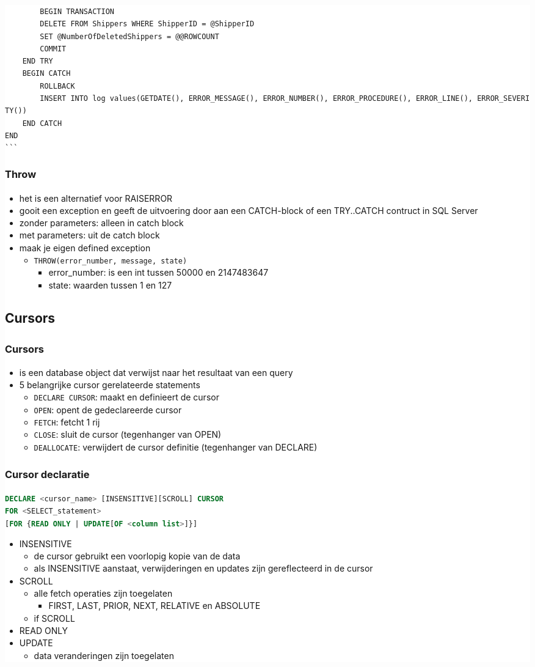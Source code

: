             BEGIN TRANSACTION
            DELETE FROM Shippers WHERE ShipperID = @ShipperID
            SET @NumberOfDeletedShippers = @@ROWCOUNT
            COMMIT
        END TRY
        BEGIN CATCH
            ROLLBACK
            INSERT INTO log values(GETDATE(), ERROR_MESSAGE(), ERROR_NUMBER(), ERROR_PROCEDURE(), ERROR_LINE(), ERROR_SEVERITY())
        END CATCH
    END
    ```
### Throw
- het is een alternatief voor RAISERROR
- gooit een exception en geeft de uitvoering door aan een CATCH-block of een TRY..CATCH contruct in SQL Server
- zonder parameters: alleen in catch block
- met parameters: uit de catch block
- maak je eigen defined exception
  - `THROW(error_number, message, state)`
    - error_number: is een int tussen 50000 en 2147483647
    - state: waarden tussen 1 en 127

## Cursors
### Cursors
- is een database object dat verwijst naar het resultaat van een query
- 5 belangrijke cursor gerelateerde statements
  - `DECLARE CURSOR`: maakt en definieert de cursor
  - `OPEN`: opent de gedeclareerde cursor
  - `FETCH`: fetcht 1 rij
  - `CLOSE`: sluit de cursor (tegenhanger van OPEN)
  - `DEALLOCATE`: verwijdert de cursor definitie (tegenhanger van DECLARE)
  
### Cursor declaratie
```sql
DECLARE <cursor_name> [INSENSITIVE][SCROLL] CURSOR 
FOR <SELECT_statement>
[FOR {READ ONLY | UPDATE[OF <column list>]}]
```
- INSENSITIVE
  - de cursor gebruikt een voorlopig kopie van de data
  - als INSENSITIVE aanstaat, verwijderingen en updates zijn gereflecteerd in de cursor
- SCROLL
  - alle fetch operaties zijn toegelaten
    - FIRST, LAST, PRIOR, NEXT, RELATIVE en ABSOLUTE
  - if SCROLL 
- READ ONLY
- UPDATE
  - data veranderingen zijn toegelaten
